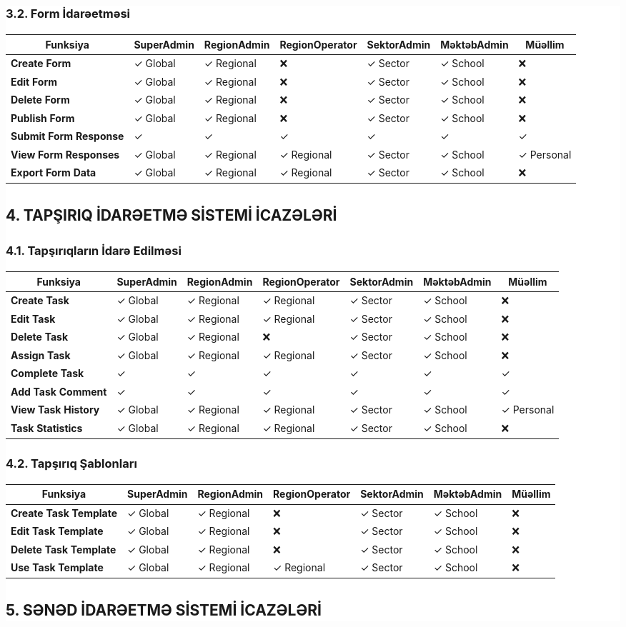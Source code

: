 ### 3.2. Form İdarəetməsi

| Funksiya | SuperAdmin | RegionAdmin | RegionOperator | SektorAdmin | MəktəbAdmin | Müəllim |
|---------|------------|-------------|----------------|-------------|-------------|---------|
| **Create Form** | ✓ Global | ✓ Regional | ❌ | ✓ Sector | ✓ School | ❌ |
| **Edit Form** | ✓ Global | ✓ Regional | ❌ | ✓ Sector | ✓ School | ❌ |
| **Delete Form** | ✓ Global | ✓ Regional | ❌ | ✓ Sector | ✓ School | ❌ |
| **Publish Form** | ✓ Global | ✓ Regional | ❌ | ✓ Sector | ✓ School | ❌ |
| **Submit Form Response** | ✓ | ✓ | ✓ | ✓ | ✓ | ✓ |
| **View Form Responses** | ✓ Global | ✓ Regional | ✓ Regional | ✓ Sector | ✓ School | ✓ Personal |
| **Export Form Data** | ✓ Global | ✓ Regional | ✓ Regional | ✓ Sector | ✓ School | ❌ |

## 4. TAPŞIRIQ İDARƏETMƏ SİSTEMİ İCAZƏLƏRİ

### 4.1. Tapşırıqların İdarə Edilməsi

| Funksiya | SuperAdmin | RegionAdmin | RegionOperator | SektorAdmin | MəktəbAdmin | Müəllim |
|---------|------------|-------------|----------------|-------------|-------------|---------|
| **Create Task** | ✓ Global | ✓ Regional | ✓ Regional | ✓ Sector | ✓ School | ❌ |
| **Edit Task** | ✓ Global | ✓ Regional | ✓ Regional | ✓ Sector | ✓ School | ❌ |
| **Delete Task** | ✓ Global | ✓ Regional | ❌ | ✓ Sector | ✓ School | ❌ |
| **Assign Task** | ✓ Global | ✓ Regional | ✓ Regional | ✓ Sector | ✓ School | ❌ |
| **Complete Task** | ✓ | ✓ | ✓ | ✓ | ✓ | ✓ |
| **Add Task Comment** | ✓ | ✓ | ✓ | ✓ | ✓ | ✓ |
| **View Task History** | ✓ Global | ✓ Regional | ✓ Regional | ✓ Sector | ✓ School | ✓ Personal |
| **Task Statistics** | ✓ Global | ✓ Regional | ✓ Regional | ✓ Sector | ✓ School | ❌ |

### 4.2. Tapşırıq Şablonları

| Funksiya | SuperAdmin | RegionAdmin | RegionOperator | SektorAdmin | MəktəbAdmin | Müəllim |
|---------|------------|-------------|----------------|-------------|-------------|---------|
| **Create Task Template** | ✓ Global | ✓ Regional | ❌ | ✓ Sector | ✓ School | ❌ |
| **Edit Task Template** | ✓ Global | ✓ Regional | ❌ | ✓ Sector | ✓ School | ❌ |
| **Delete Task Template** | ✓ Global | ✓ Regional | ❌ | ✓ Sector | ✓ School | ❌ |
| **Use Task Template** | ✓ Global | ✓ Regional | ✓ Regional | ✓ Sector | ✓ School | ❌ |

## 5. SƏNƏD İDARƏETMƏ SİSTEMİ İCAZƏLƏRİ
